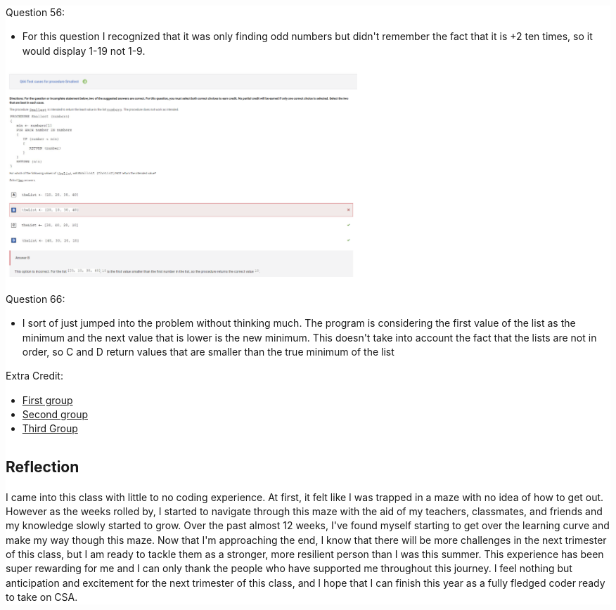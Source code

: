 Question 56:
- For this question I recognized that it was only finding odd numbers but didn't remember the fact that it is +2 ten times, so it would display 1-19 not 1-9.

<img src="../_notebooks/image/Q66.png" alt="CB" style="width:500px;height:300px">

Question 66:
- I sort of just jumped into the problem without thinking much. The program is considering the first value of the list as the minimum and the next value that is lower is the new minimum. This doesn't take into account the fact that the lists are not in order, so C and D return values that are smaller than the true minimum of the list

Extra Credit:
- <a href="https://github.com/Cosmic-Carnage/Issues/issues/33">First group</a>
- <a href="https://github.com/monke7769/passion/issues/6">Second group</a>
- <a href="https://github.com/JoshThinh/Asian-United-Frontend/issues/1">Third Group</a>

## Reflection
I came into this class with little to no coding experience. At first, it felt like I was trapped in a maze with no idea of how to get out. However as the weeks rolled by, I started to navigate through this maze with the aid of my teachers, classmates, and friends and my knowledge slowly started to grow. Over the past almost 12 weeks, I've found myself starting to get over the learning curve and make my way though this maze. Now that I'm approaching the end, I know that there will be more challenges in the next trimester of this class, but I am ready to tackle them as a stronger, more resilient person than I was this summer. This experience has been super rewarding for me and I can only thank the people who have supported me throughout this journey. I feel nothing but anticipation and excitement for the next trimester of this class, and I hope that I can finish this year as a fully fledged coder ready to take on CSA.

